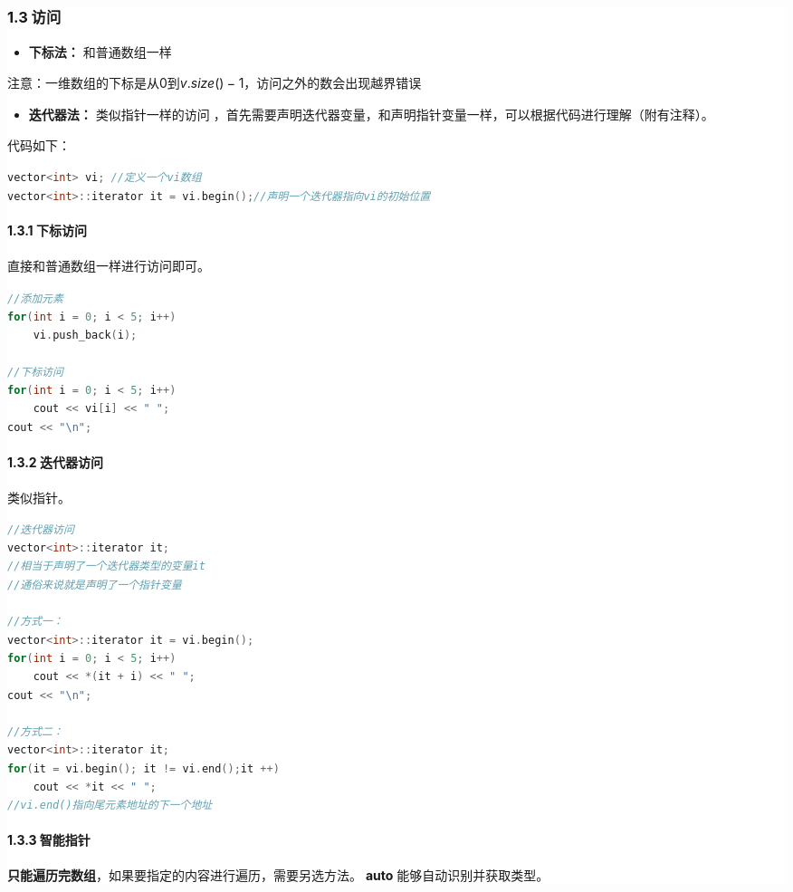 
### 1.3  访问

- **下标法：** 和普通数组一样

注意：一维数组的下标是从$0$到$v.size()-1$，访问之外的数会出现越界错误

- **迭代器法：** 类似指针一样的访问 ，首先需要声明迭代器变量，和声明指针变量一样，可以根据代码进行理解（附有注释）。

代码如下：

```cpp
vector<int> vi; //定义一个vi数组
vector<int>::iterator it = vi.begin();//声明一个迭代器指向vi的初始位置
```

#### 1.3.1 下标访问

直接和普通数组一样进行访问即可。

```cpp
//添加元素
for(int i = 0; i < 5; i++)
	vi.push_back(i);
	
//下标访问 
for(int i = 0; i < 5; i++)
	cout << vi[i] << " ";
cout << "\n";
```

#### 1.3.2 迭代器访问

类似指针。

```cpp
//迭代器访问
vector<int>::iterator it;   
//相当于声明了一个迭代器类型的变量it
//通俗来说就是声明了一个指针变量

//方式一：
vector<int>::iterator it = vi.begin(); 
for(int i = 0; i < 5; i++)
	cout << *(it + i) << " ";
cout << "\n";

//方式二：
vector<int>::iterator it;
for(it = vi.begin(); it != vi.end();it ++)
	cout << *it << " ";
//vi.end()指向尾元素地址的下一个地址
```

#### 1.3.3 智能指针

**只能遍历完数组**，如果要指定的内容进行遍历，需要另选方法。
**auto** 能够自动识别并获取类型。
